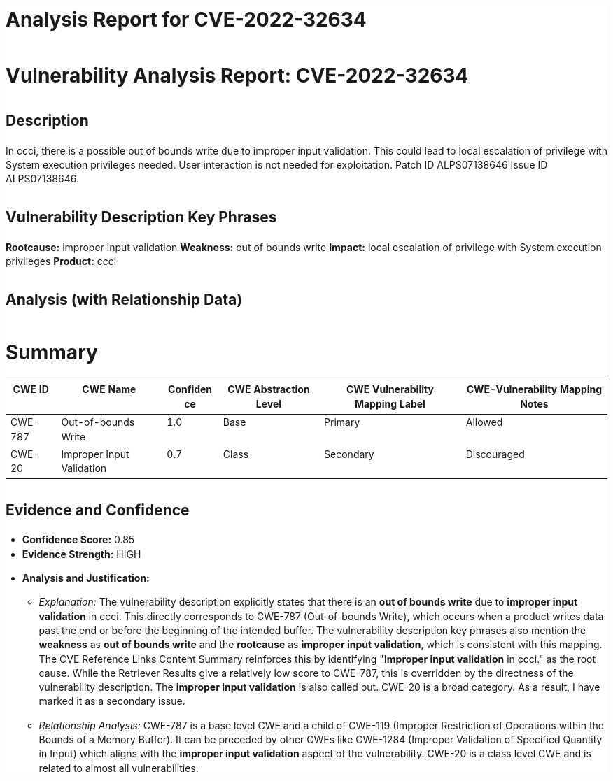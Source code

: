 # Analysis Report for CVE-2022-32634

# Vulnerability Analysis Report: CVE-2022-32634

## Description

In ccci, there is a possible out of bounds write due to improper input validation. This could lead to local escalation of privilege with System execution privileges needed. User interaction is not needed for exploitation. Patch ID ALPS07138646 Issue ID ALPS07138646.

## Vulnerability Description Key Phrases

**Rootcause:** improper input validation
**Weakness:** out of bounds write
**Impact:** local escalation of privilege with System execution privileges
**Product:** ccci

## Analysis (with Relationship Data)

# Summary
| CWE ID | CWE Name | Confidence | CWE Abstraction Level | CWE Vulnerability Mapping Label | CWE-Vulnerability Mapping Notes |
|---|---|---|---|---|---|
| CWE-787 | Out-of-bounds Write | 1.0 | Base | Primary | Allowed |
| CWE-20 | Improper Input Validation | 0.7 | Class | Secondary | Discouraged |

## Evidence and Confidence

*   **Confidence Score:** 0.85
*   **Evidence Strength:** HIGH

- **Analysis and Justification:**  
  - *Explanation:* The vulnerability description explicitly states that there is an **out of bounds write** due to **improper input validation** in ccci. This directly corresponds to CWE-787 (Out-of-bounds Write), which occurs when a product writes data past the end or before the beginning of the intended buffer. The vulnerability description key phrases also mention the **weakness** as **out of bounds write** and the **rootcause** as **improper input validation**, which is consistent with this mapping. The CVE Reference Links Content Summary reinforces this by identifying "**Improper input validation** in ccci." as the root cause. While the Retriever Results give a relatively low score to CWE-787, this is overridden by the directness of the vulnerability description.
  The **improper input validation** is also called out. CWE-20 is a broad category. As a result, I have marked it as a secondary issue.
  
  - *Relationship Analysis:* CWE-787 is a base level CWE and a child of CWE-119 (Improper Restriction of Operations within the Bounds of a Memory Buffer). It can be preceded by other CWEs like CWE-1284 (Improper Validation of Specified Quantity in Input) which aligns with the **improper input validation** aspect of the vulnerability. CWE-20 is a class level CWE and is related to almost all vulnerabilities.
